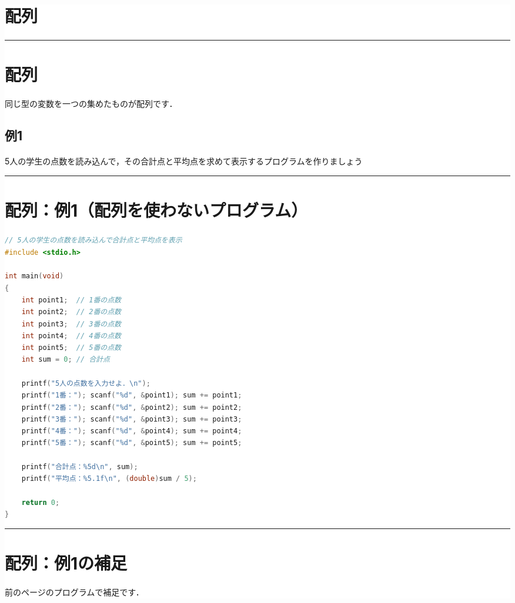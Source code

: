 # 配列

</div>

---

# 配列

同じ型の変数を一つの集めたものが配列です．

## 例1
5人の学生の点数を読み込んで，その合計点と平均点を求めて表示するプログラムを作りましょう

---

# 配列：例1（配列を使わないプログラム）

```C
// 5人の学生の点数を読み込んで合計点と平均点を表示
#include <stdio.h>

int main(void)
{
    int point1;  // 1番の点数
    int point2;  // 2番の点数
    int point3;  // 3番の点数
    int point4;  // 4番の点数
    int point5;  // 5番の点数
    int sum = 0; // 合計点

    printf("5人の点数を入力せよ．\n");
    printf("1番："); scanf("%d", &point1); sum += point1;
    printf("2番："); scanf("%d", &point2); sum += point2;
    printf("3番："); scanf("%d", &point3); sum += point3;
    printf("4番："); scanf("%d", &point4); sum += point4;
    printf("5番："); scanf("%d", &point5); sum += point5;

    printf("合計点：%5d\n", sum);
    printf("平均点：%5.1f\n", (double)sum / 5);

    return 0;
}
```

---

# 配列：例1の補足
前のページのプログラムで補足です．

